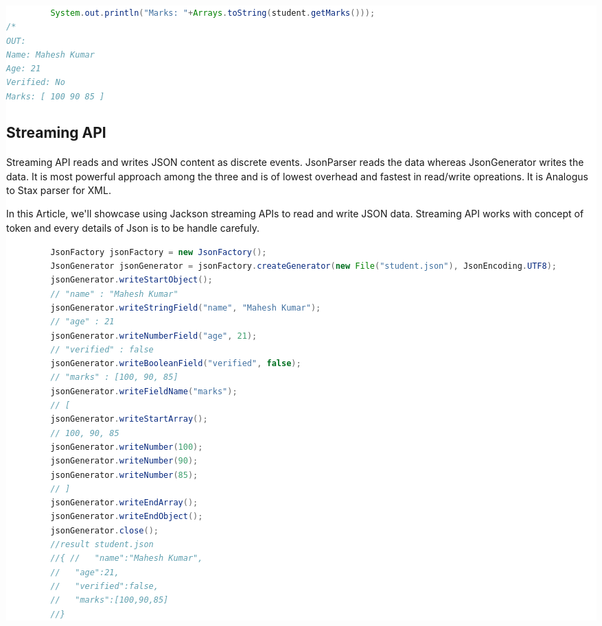 ```java
         System.out.println("Marks: "+Arrays.toString(student.getMarks()));
/*
OUT:
Name: Mahesh Kumar
Age: 21
Verified: No
Marks: [ 100 90 85 ]  
```

## Streaming API
Streaming API reads and writes JSON content as discrete events. JsonParser reads the data whereas JsonGenerator writes the data. It is most powerful approach among the three and is of lowest overhead and fastest in read/write opreations. It is Analogus to Stax parser for XML.

In this Article, we'll showcase using Jackson streaming APIs to read and write JSON data. Streaming API works with concept of token and every details of Json is to be handle carefuly.

```java
         JsonFactory jsonFactory = new JsonFactory();
         JsonGenerator jsonGenerator = jsonFactory.createGenerator(new File("student.json"), JsonEncoding.UTF8);
         jsonGenerator.writeStartObject();
         // "name" : "Mahesh Kumar"
         jsonGenerator.writeStringField("name", "Mahesh Kumar"); 
         // "age" : 21
         jsonGenerator.writeNumberField("age", 21);
         // "verified" : false
         jsonGenerator.writeBooleanField("verified", false);
         // "marks" : [100, 90, 85]
         jsonGenerator.writeFieldName("marks"); 
         // [
         jsonGenerator.writeStartArray(); 
         // 100, 90, 85
         jsonGenerator.writeNumber(100); 
         jsonGenerator.writeNumber(90); 
         jsonGenerator.writeNumber(85); 
         // ]
         jsonGenerator.writeEndArray(); 
         jsonGenerator.writeEndObject(); 
         jsonGenerator.close();        
         //result student.json
         //{ //   "name":"Mahesh Kumar",
         //   "age":21,
         //   "verified":false,
         //   "marks":[100,90,85]
         //}
```